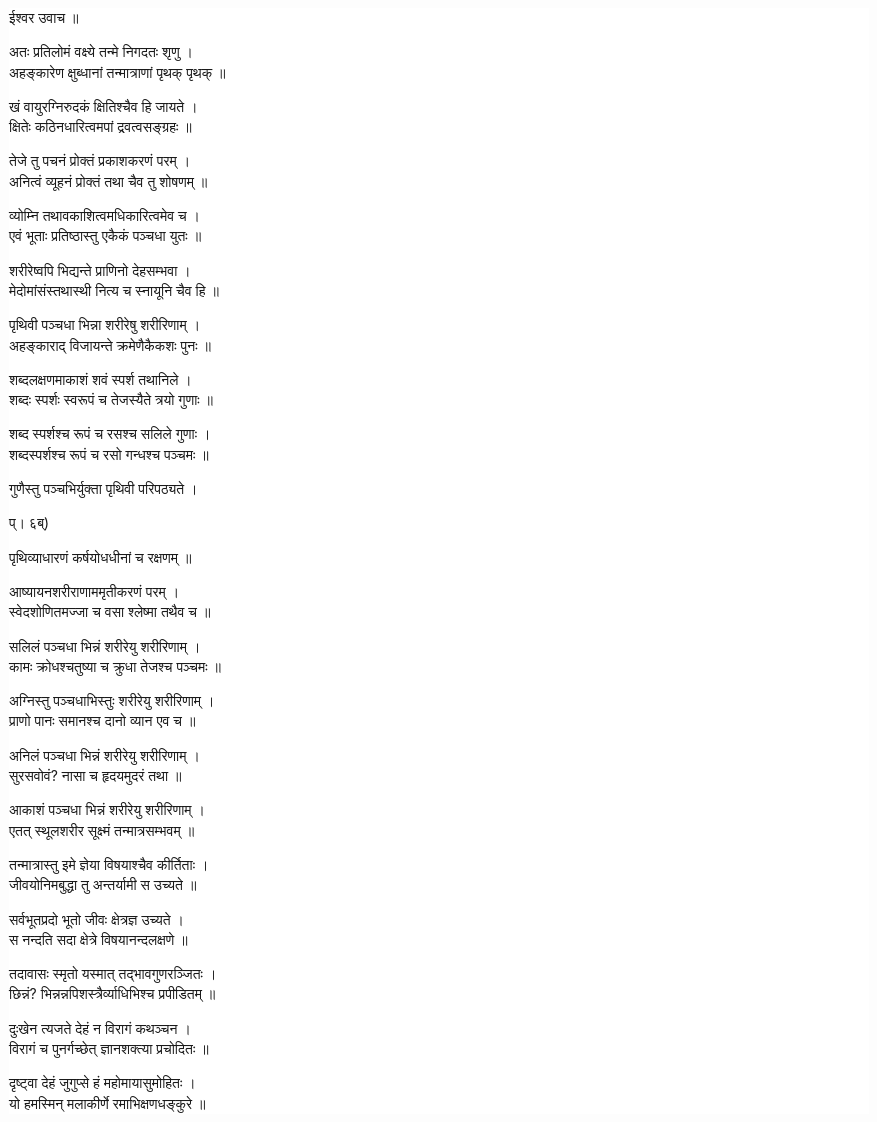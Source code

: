ईश्वर उवाच ॥  
  
अतः प्रतिलोमं वक्ष्ये तन्मे निगदतः शृणु ।   
अहङ्कारेण क्षुब्धानां तन्मात्राणां पृथक् पृथक् ॥  
  
खं वायुरग्निरुदकं क्षितिश्चैव हि जायते ।  
क्षितेः कठिनधारित्वमपां द्रवत्वसङ्ग्रहः ॥  
  
तेजे तु पचनं प्रोक्तं प्रकाशकरणं परम् ।  
अनित्वं व्यूहनं प्रोक्तं तथा चैव तु शोषणम् ॥  
  
व्योम्नि तथावकाशित्वमधिकारित्वमेव च ।  
एवं भूताः प्रतिष्ठास्तु एकैकं पञ्चधा युतः ॥  
  
शरीरेष्वपि भिद्यन्ते प्राणिनो देहसम्भवा ।  
मेदोमांसंस्तथास्थी नित्य च स्नायूनि चैव हि ॥  
  
पृथिवी पञ्चधा भिन्ना शरीरेषु शरीरिणाम् ।  
अहङ्काराद् विजायन्ते क्रमेणैकैकशः पुनः ॥  
  
शब्दलक्षणमाकाशं शवं स्पर्श तथानिले ।  
शब्दः स्पर्शः स्वरूपं च तेजस्यैते त्रयो गुणाः ॥  
  
शब्द स्पर्शश्च रूपं च रसश्च सलिले गुणाः ।  
शब्दस्पर्शश्च रूपं च रसो गन्धश्च पञ्चमः ॥  
  
गुणैस्तु पञ्चभिर्युक्ता पृथिवी परिपठ्यते ।  
  
प्। ६ब्)   
  
पृथिव्याधारणं कर्षयोधधीनां च रक्षणम् ॥  
  
आष्यायनशरीराणाममृतीकरणं परम् ।  
स्वेदशोणितमज्जा च वसा श्लेष्मा तथैव च ॥  
  
सलिलं पञ्चधा भिन्नं शरीरेयु शरीरिणाम् ।  
कामः क्रोधश्चतुष्या च क्रुधा तेजश्च पञ्चमः ॥  
  
अग्निस्तु पञ्चधाभिस्तुः शरीरेयु शरीरिणाम् ।  
प्राणो पानः समानश्च दानो व्यान एव च ॥  
  
अनिलं पञ्चधा भिन्नं शरीरेयु शरीरिणाम् ।  
सुरसवोवं? नासा च हृदयमुदरं तथा ॥  
  
आकाशं पञ्चधा भिन्नं शरीरेयु शरीरिणाम् ।  
एतत् स्थूलशरीर सूक्ष्मं तन्मात्रसम्भवम् ॥  
  
तन्मात्रास्तु इमे ज्ञेया विषयाश्चैव कीर्तिताः ।  
जीवयोनिमबुद्धा तु अन्तर्यामी स उच्यते ॥  
  
सर्वभूतप्रदो भूतो जीवः क्षेत्रज्ञ उच्यते ।  
स नन्दति सदा क्षेत्रे विषयानन्दलक्षणे ॥  
  
तदावासः स्मृतो यस्मात् तद्भावगुणरञ्जितः ।  
छिन्नं? भिन्नन्नपिशस्त्रैर्व्याधिभिश्च प्रपीडितम् ॥  
  
दुःखेन त्यजते देहं न विरागं कथञ्चन ।  
विरागं च पुनर्गच्छेत् ज्ञानशक्त्या प्रचोदितः ॥  
  
दृष्ट्वा देहं जुगुप्से हं महोमायासुमोहितः ।  
यो हमस्मिन् मलाकीर्णे रमाभिक्षणधङ्कुरे ॥  
  